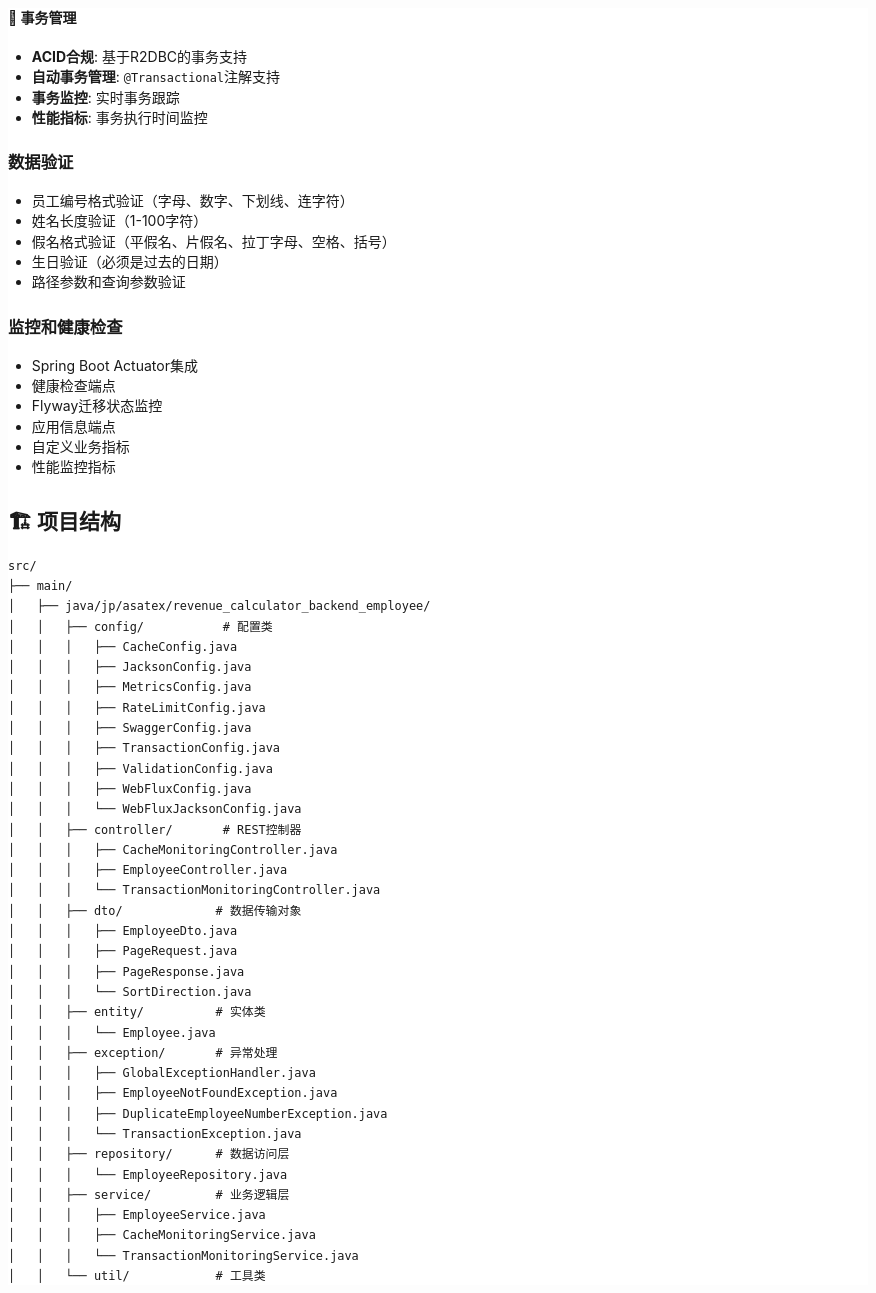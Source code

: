 
#### 🔄 事务管理

- **ACID合规**: 基于R2DBC的事务支持
- **自动事务管理**: `@Transactional`注解支持
- **事务监控**: 实时事务跟踪
- **性能指标**: 事务执行时间监控


### 数据验证

- 员工编号格式验证（字母、数字、下划线、连字符）
- 姓名长度验证（1-100字符）
- 假名格式验证（平假名、片假名、拉丁字母、空格、括号）
- 生日验证（必须是过去的日期）
- 路径参数和查询参数验证

### 监控和健康检查

- Spring Boot Actuator集成
- 健康检查端点
- Flyway迁移状态监控
- 应用信息端点
- 自定义业务指标
- 性能监控指标

## 🏗️ 项目结构

```text
src/
├── main/
│   ├── java/jp/asatex/revenue_calculator_backend_employee/
│   │   ├── config/           # 配置类
│   │   │   ├── CacheConfig.java
│   │   │   ├── JacksonConfig.java
│   │   │   ├── MetricsConfig.java
│   │   │   ├── RateLimitConfig.java
│   │   │   ├── SwaggerConfig.java
│   │   │   ├── TransactionConfig.java
│   │   │   ├── ValidationConfig.java
│   │   │   ├── WebFluxConfig.java
│   │   │   └── WebFluxJacksonConfig.java
│   │   ├── controller/       # REST控制器
│   │   │   ├── CacheMonitoringController.java
│   │   │   ├── EmployeeController.java
│   │   │   └── TransactionMonitoringController.java
│   │   ├── dto/             # 数据传输对象
│   │   │   ├── EmployeeDto.java
│   │   │   ├── PageRequest.java
│   │   │   ├── PageResponse.java
│   │   │   └── SortDirection.java
│   │   ├── entity/          # 实体类
│   │   │   └── Employee.java
│   │   ├── exception/       # 异常处理
│   │   │   ├── GlobalExceptionHandler.java
│   │   │   ├── EmployeeNotFoundException.java
│   │   │   ├── DuplicateEmployeeNumberException.java
│   │   │   └── TransactionException.java
│   │   ├── repository/      # 数据访问层
│   │   │   └── EmployeeRepository.java
│   │   ├── service/         # 业务逻辑层
│   │   │   ├── EmployeeService.java
│   │   │   ├── CacheMonitoringService.java
│   │   │   └── TransactionMonitoringService.java
│   │   └── util/            # 工具类
```